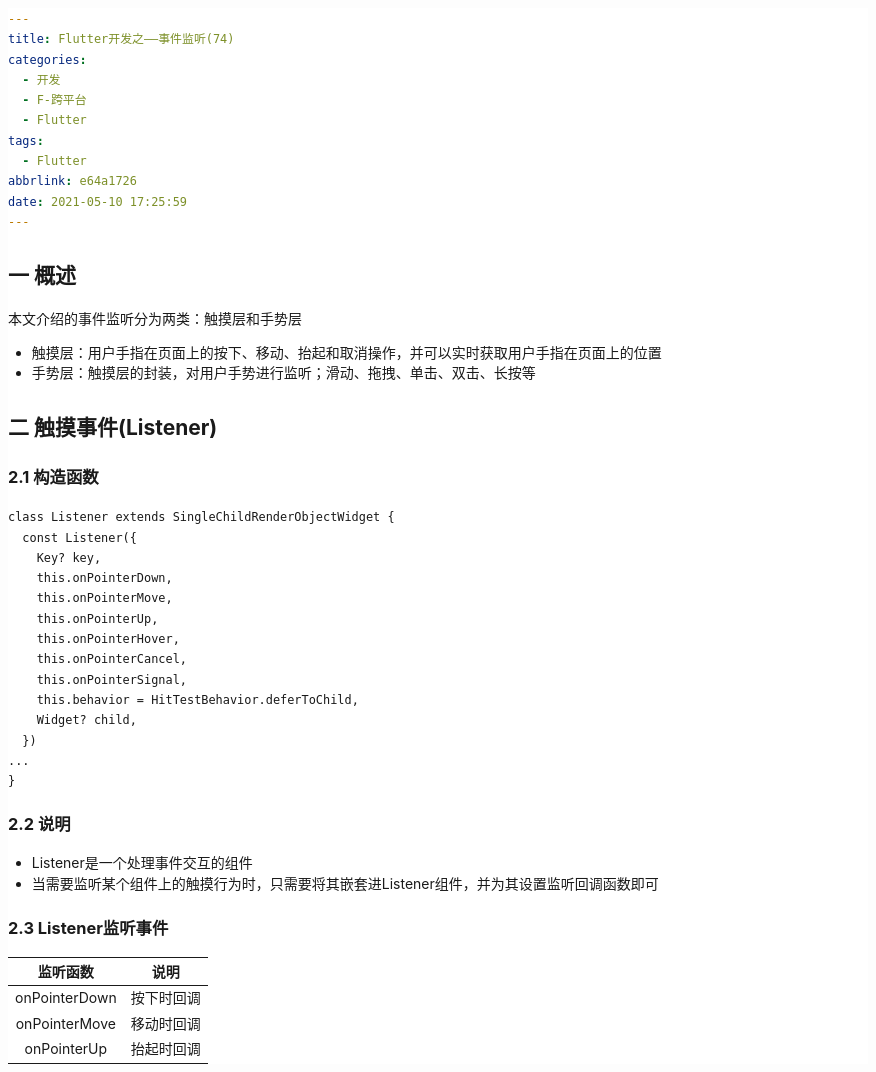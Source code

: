 ```yaml
---
title: Flutter开发之——事件监听(74)
categories:
  - 开发
  - F-跨平台
  - Flutter
tags:
  - Flutter
abbrlink: e64a1726
date: 2021-05-10 17:25:59
---
```

## 一 概述

本文介绍的事件监听分为两类：触摸层和手势层

* 触摸层：用户手指在页面上的按下、移动、抬起和取消操作，并可以实时获取用户手指在页面上的位置
* 手势层：触摸层的封装，对用户手势进行监听；滑动、拖拽、单击、双击、长按等



## 二 触摸事件(Listener)

### 2.1  构造函数

```
class Listener extends SingleChildRenderObjectWidget {
  const Listener({
    Key? key,
    this.onPointerDown,
    this.onPointerMove,
    this.onPointerUp,
    this.onPointerHover,
    this.onPointerCancel,
    this.onPointerSignal,
    this.behavior = HitTestBehavior.deferToChild,
    Widget? child,
  })
...
}
```

### 2.2  说明

* Listener是一个处理事件交互的组件
* 当需要监听某个组件上的触摸行为时，只需要将其嵌套进Listener组件，并为其设置监听回调函数即可

### 2.3  Listener监听事件

|   监听函数    |    说明    |
| :-----------: | :--------: |
| onPointerDown | 按下时回调 |
| onPointerMove | 移动时回调 |
|  onPointerUp  | 抬起时回调 |
